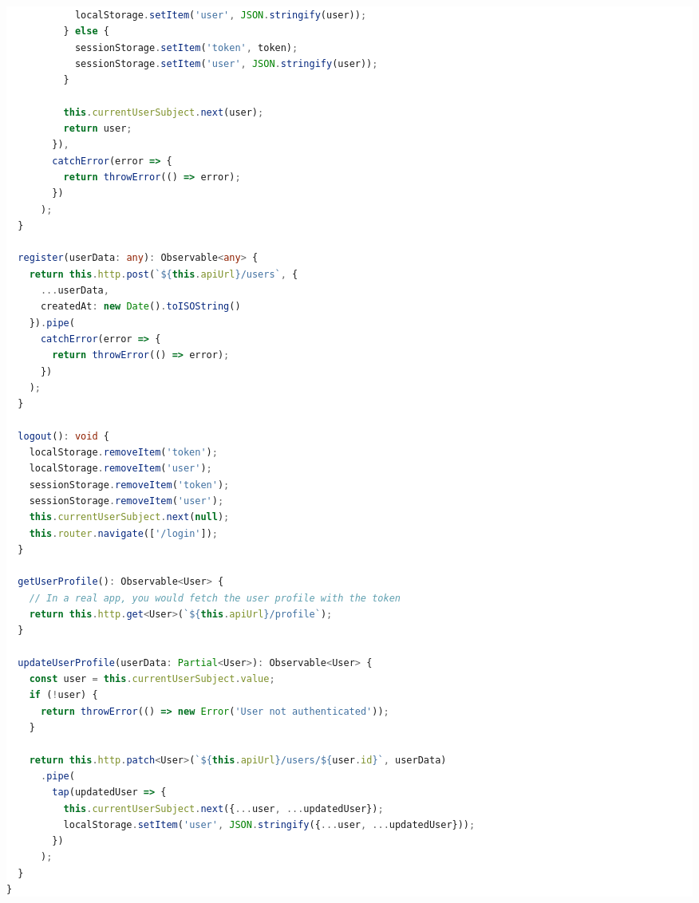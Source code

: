 ```typescript
            localStorage.setItem('user', JSON.stringify(user));
          } else {
            sessionStorage.setItem('token', token);
            sessionStorage.setItem('user', JSON.stringify(user));
          }
          
          this.currentUserSubject.next(user);
          return user;
        }),
        catchError(error => {
          return throwError(() => error);
        })
      );
  }
  
  register(userData: any): Observable<any> {
    return this.http.post(`${this.apiUrl}/users`, {
      ...userData,
      createdAt: new Date().toISOString()
    }).pipe(
      catchError(error => {
        return throwError(() => error);
      })
    );
  }
  
  logout(): void {
    localStorage.removeItem('token');
    localStorage.removeItem('user');
    sessionStorage.removeItem('token');
    sessionStorage.removeItem('user');
    this.currentUserSubject.next(null);
    this.router.navigate(['/login']);
  }
  
  getUserProfile(): Observable<User> {
    // In a real app, you would fetch the user profile with the token
    return this.http.get<User>(`${this.apiUrl}/profile`);
  }
  
  updateUserProfile(userData: Partial<User>): Observable<User> {
    const user = this.currentUserSubject.value;
    if (!user) {
      return throwError(() => new Error('User not authenticated'));
    }
    
    return this.http.patch<User>(`${this.apiUrl}/users/${user.id}`, userData)
      .pipe(
        tap(updatedUser => {
          this.currentUserSubject.next({...user, ...updatedUser});
          localStorage.setItem('user', JSON.stringify({...user, ...updatedUser}));
        })
      );
  }
}
```
